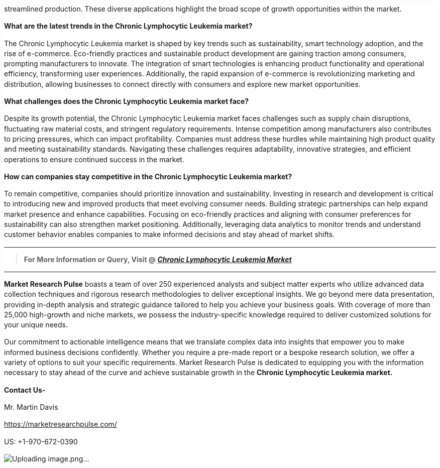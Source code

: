 streamlined production. These diverse applications highlight the broad scope of growth opportunities within the market.</p><p><strong>What are the latest trends in the Chronic Lymphocytic Leukemia market?</strong></p><p>The Chronic Lymphocytic Leukemia market is shaped by key trends such as sustainability, smart technology adoption, and the rise of e-commerce. Eco-friendly practices and sustainable product development are gaining traction among consumers, prompting manufacturers to innovate. The integration of smart technologies is enhancing product functionality and operational efficiency, transforming user experiences. Additionally, the rapid expansion of e-commerce is revolutionizing marketing and distribution, allowing businesses to connect directly with consumers and explore new market opportunities.</p><p><strong>What challenges does the Chronic Lymphocytic Leukemia market face?</strong></p><p>Despite its growth potential, the Chronic Lymphocytic Leukemia market faces challenges such as supply chain disruptions, fluctuating raw material costs, and stringent regulatory requirements. Intense competition among manufacturers also contributes to pricing pressures, which can impact profitability. Companies must address these hurdles while maintaining high product quality and meeting sustainability standards. Navigating these challenges requires adaptability, innovative strategies, and efficient operations to ensure continued success in the market.</p><p><strong>How can companies stay competitive in the Chronic Lymphocytic Leukemia market?</strong></p><p>To remain competitive, companies should prioritize innovation and sustainability. Investing in research and development is critical to introducing new and improved products that meet evolving consumer needs. Building strategic partnerships can help expand market presence and enhance capabilities. Focusing on eco-friendly practices and aligning with consumer preferences for sustainability can also strengthen market positioning. Additionally, leveraging data analytics to monitor trends and understand customer behavior enables companies to make informed decisions and stay ahead of market shifts.</p><hr /><blockquote><p><strong>For More Information or Query, Visit @&nbsp;<em><a href="https://marketresearchpulse.com/report/117989/chronic-lymphocytic-leukemia-market?utm_source=Linkedin&utm_medium=029">Chronic Lymphocytic Leukemia Market</a></em></strong></p></blockquote><hr /><p><strong>Market Research Pulse</strong> boasts a team of over 250 experienced analysts and subject matter experts who utilize advanced data collection techniques and rigorous research methodologies to deliver exceptional insights. We go beyond mere data presentation, providing in-depth analysis and strategic guidance tailored to help you achieve your business goals. With coverage of more than 25,000 high-growth and niche markets, we possess the industry-specific knowledge required to deliver customized solutions for your unique needs.</p><p>Our commitment to actionable intelligence means that we translate complex data into insights that empower you to make informed business decisions confidently. Whether you require a pre-made report or a bespoke research solution, we offer a variety of options to suit your specific requirements. Market Research Pulse is dedicated to equipping you with the information necessary to stay ahead of the curve and achieve sustainable growth in the <strong>Chronic Lymphocytic Leukemia market.</strong></p><p><strong>Contact Us-</strong></p><p>Mr. Martin Davis</p><p>https://marketresearchpulse.com/</p><p>US: +1-970-672-0390</p>
![Uploading image.png…]()
